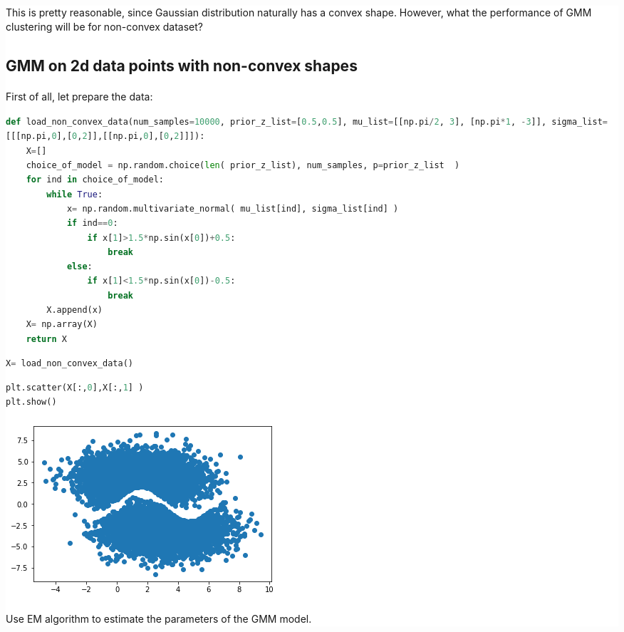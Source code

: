 This is pretty reasonable, since Gaussian distribution naturally has a convex shape. However, what the performance of GMM clustering will be for non-convex dataset?

## GMM on 2d data points with non-convex shapes

First of all, let prepare the data:


```python
def load_non_convex_data(num_samples=10000, prior_z_list=[0.5,0.5], mu_list=[[np.pi/2, 3], [np.pi*1, -3]], sigma_list=[[[np.pi,0],[0,2]],[[np.pi,0],[0,2]]]):
    X=[]
    choice_of_model = np.random.choice(len( prior_z_list), num_samples, p=prior_z_list  )
    for ind in choice_of_model:
        while True:
            x= np.random.multivariate_normal( mu_list[ind], sigma_list[ind] )
            if ind==0:
                if x[1]>1.5*np.sin(x[0])+0.5:
                    break
            else:
                if x[1]<1.5*np.sin(x[0])-0.5:
                    break
        X.append(x)
    X= np.array(X)
    return X            
```


```python
X= load_non_convex_data()
```


```python
plt.scatter(X[:,0],X[:,1] )
plt.show()
```


![png](/images/blogs/2019-07-10-EM//EM_20_0.png)


Use EM algorithm to estimate the parameters of the GMM model.
